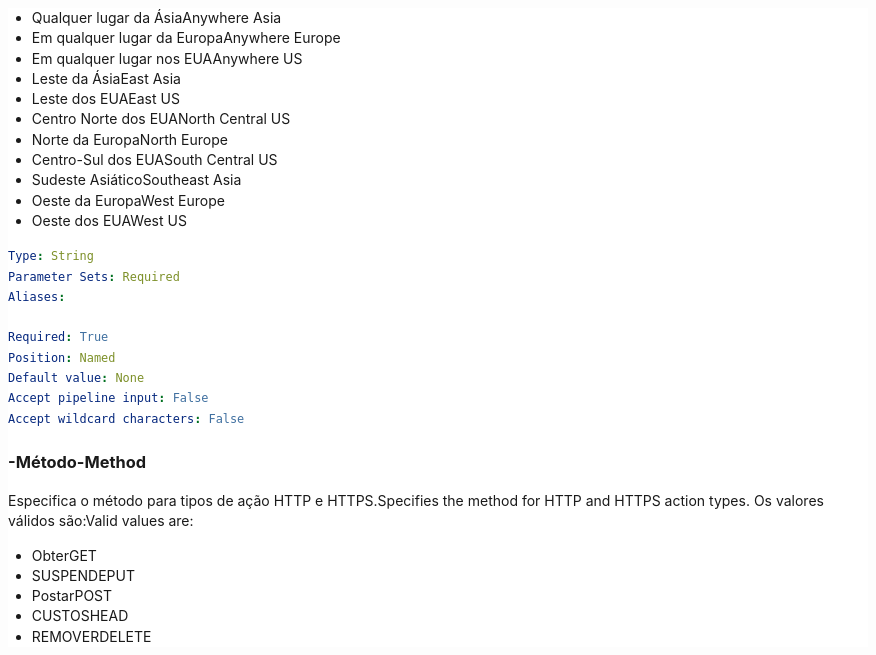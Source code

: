 - <span data-ttu-id="30be5-167">Qualquer lugar da Ásia</span><span class="sxs-lookup"><span data-stu-id="30be5-167">Anywhere Asia</span></span>
- <span data-ttu-id="30be5-168">Em qualquer lugar da Europa</span><span class="sxs-lookup"><span data-stu-id="30be5-168">Anywhere Europe</span></span>
- <span data-ttu-id="30be5-169">Em qualquer lugar nos EUA</span><span class="sxs-lookup"><span data-stu-id="30be5-169">Anywhere US</span></span>
- <span data-ttu-id="30be5-170">Leste da Ásia</span><span class="sxs-lookup"><span data-stu-id="30be5-170">East Asia</span></span>
- <span data-ttu-id="30be5-171">Leste dos EUA</span><span class="sxs-lookup"><span data-stu-id="30be5-171">East US</span></span>
- <span data-ttu-id="30be5-172">Centro Norte dos EUA</span><span class="sxs-lookup"><span data-stu-id="30be5-172">North Central US</span></span>
- <span data-ttu-id="30be5-173">Norte da Europa</span><span class="sxs-lookup"><span data-stu-id="30be5-173">North Europe</span></span>
- <span data-ttu-id="30be5-174">Centro-Sul dos EUA</span><span class="sxs-lookup"><span data-stu-id="30be5-174">South Central US</span></span>
- <span data-ttu-id="30be5-175">Sudeste Asiático</span><span class="sxs-lookup"><span data-stu-id="30be5-175">Southeast Asia</span></span>
- <span data-ttu-id="30be5-176">Oeste da Europa</span><span class="sxs-lookup"><span data-stu-id="30be5-176">West Europe</span></span>
- <span data-ttu-id="30be5-177">Oeste dos EUA</span><span class="sxs-lookup"><span data-stu-id="30be5-177">West US</span></span>

```yaml
Type: String
Parameter Sets: Required
Aliases: 

Required: True
Position: Named
Default value: None
Accept pipeline input: False
Accept wildcard characters: False
```

### <span data-ttu-id="30be5-178">-Método</span><span class="sxs-lookup"><span data-stu-id="30be5-178">-Method</span></span>
<span data-ttu-id="30be5-179">Especifica o método para tipos de ação HTTP e HTTPS.</span><span class="sxs-lookup"><span data-stu-id="30be5-179">Specifies the method for HTTP and HTTPS action types.</span></span>
<span data-ttu-id="30be5-180">Os valores válidos são:</span><span class="sxs-lookup"><span data-stu-id="30be5-180">Valid values are:</span></span> 

- <span data-ttu-id="30be5-181">Obter</span><span class="sxs-lookup"><span data-stu-id="30be5-181">GET</span></span>
- <span data-ttu-id="30be5-182">SUSPENDE</span><span class="sxs-lookup"><span data-stu-id="30be5-182">PUT</span></span>
- <span data-ttu-id="30be5-183">Postar</span><span class="sxs-lookup"><span data-stu-id="30be5-183">POST</span></span>
- <span data-ttu-id="30be5-184">CUSTOS</span><span class="sxs-lookup"><span data-stu-id="30be5-184">HEAD</span></span>
- <span data-ttu-id="30be5-185">REMOVER</span><span class="sxs-lookup"><span data-stu-id="30be5-185">DELETE</span></span>
